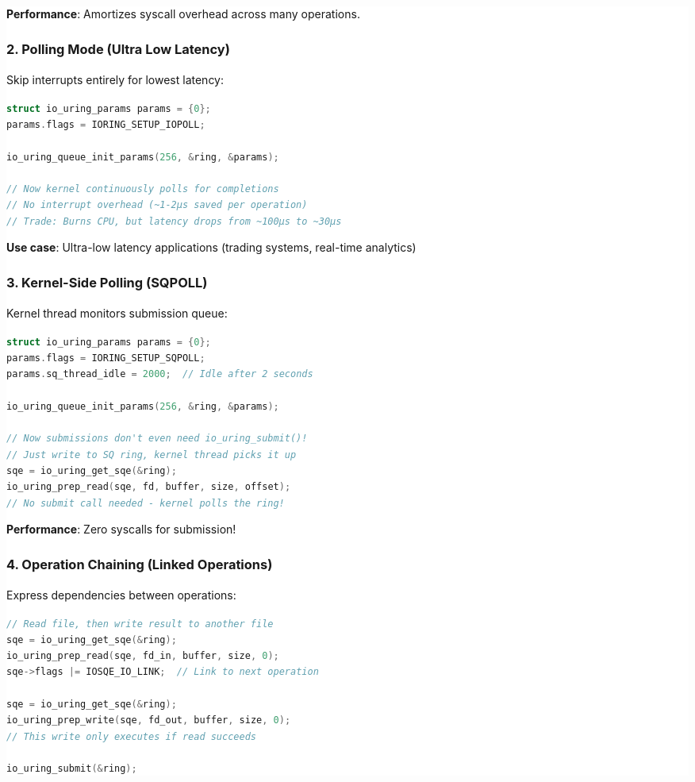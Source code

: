 **Performance**: Amortizes syscall overhead across many operations.

### 2. Polling Mode (Ultra Low Latency)

Skip interrupts entirely for lowest latency:

```c
struct io_uring_params params = {0};
params.flags = IORING_SETUP_IOPOLL;

io_uring_queue_init_params(256, &ring, &params);

// Now kernel continuously polls for completions
// No interrupt overhead (~1-2μs saved per operation)
// Trade: Burns CPU, but latency drops from ~100μs to ~30μs
```

**Use case**: Ultra-low latency applications (trading systems, real-time analytics)

### 3. Kernel-Side Polling (SQPOLL)

Kernel thread monitors submission queue:

```c
struct io_uring_params params = {0};
params.flags = IORING_SETUP_SQPOLL;
params.sq_thread_idle = 2000;  // Idle after 2 seconds

io_uring_queue_init_params(256, &ring, &params);

// Now submissions don't even need io_uring_submit()!
// Just write to SQ ring, kernel thread picks it up
sqe = io_uring_get_sqe(&ring);
io_uring_prep_read(sqe, fd, buffer, size, offset);
// No submit call needed - kernel polls the ring!
```

**Performance**: Zero syscalls for submission!

### 4. Operation Chaining (Linked Operations)

Express dependencies between operations:

```c
// Read file, then write result to another file
sqe = io_uring_get_sqe(&ring);
io_uring_prep_read(sqe, fd_in, buffer, size, 0);
sqe->flags |= IOSQE_IO_LINK;  // Link to next operation

sqe = io_uring_get_sqe(&ring);
io_uring_prep_write(sqe, fd_out, buffer, size, 0);
// This write only executes if read succeeds

io_uring_submit(&ring);
```
